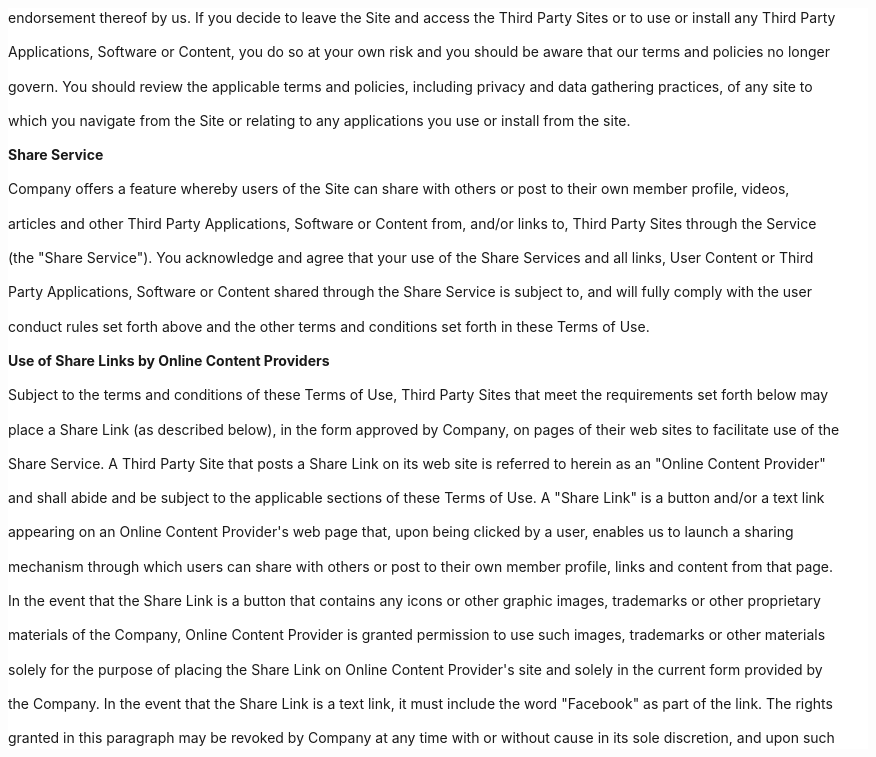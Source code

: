 endorsement thereof by us. If you decide to leave the Site and access the Third Party Sites or to use or install any Third Party

Applications, Software or Content, you do so at your own risk and you should be aware that our terms and policies no longer

govern. You should review the applicable terms and policies, including privacy and data gathering practices, of any site to

which you navigate from the Site or relating to any applications you use or install from the site.

**Share Service**

Company offers a feature whereby users of the Site can share with others or post to their own member profile, videos,

articles and other Third Party Applications, Software or Content from, and/or links to, Third Party Sites through the Service

(the "Share Service"). You acknowledge and agree that your use of the Share Services and all links, User Content or Third

Party Applications, Software or Content shared through the Share Service is subject to, and will fully comply with the user

conduct rules set forth above and the other terms and conditions set forth in these Terms of Use.

**Use of Share Links by Online Content Providers**

Subject to the terms and conditions of these Terms of Use, Third Party Sites that meet the requirements set forth below may

place a Share Link (as described below), in the form approved by Company, on pages of their web sites to facilitate use of the

Share Service. A Third Party Site that posts a Share Link on its web site is referred to herein as an "Online Content Provider"

and shall abide and be subject to the applicable sections of these Terms of Use. A "Share Link" is a button and/or a text link

appearing on an Online Content Provider's web page that, upon being clicked by a user, enables us to launch a sharing

mechanism through which users can share with others or post to their own member profile, links and content from that page. 

In the event that the Share Link is a button that contains any icons or other graphic images, trademarks or other proprietary

materials of the Company, Online Content Provider is granted permission to use such images, trademarks or other materials

solely for the purpose of placing the Share Link on Online Content Provider's site and solely in the current form provided by

the Company. In the event that the Share Link is a text link, it must include the word "Facebook" as part of the link. The rights

granted in this paragraph may be revoked by Company at any time with or without cause in its sole discretion, and upon such
